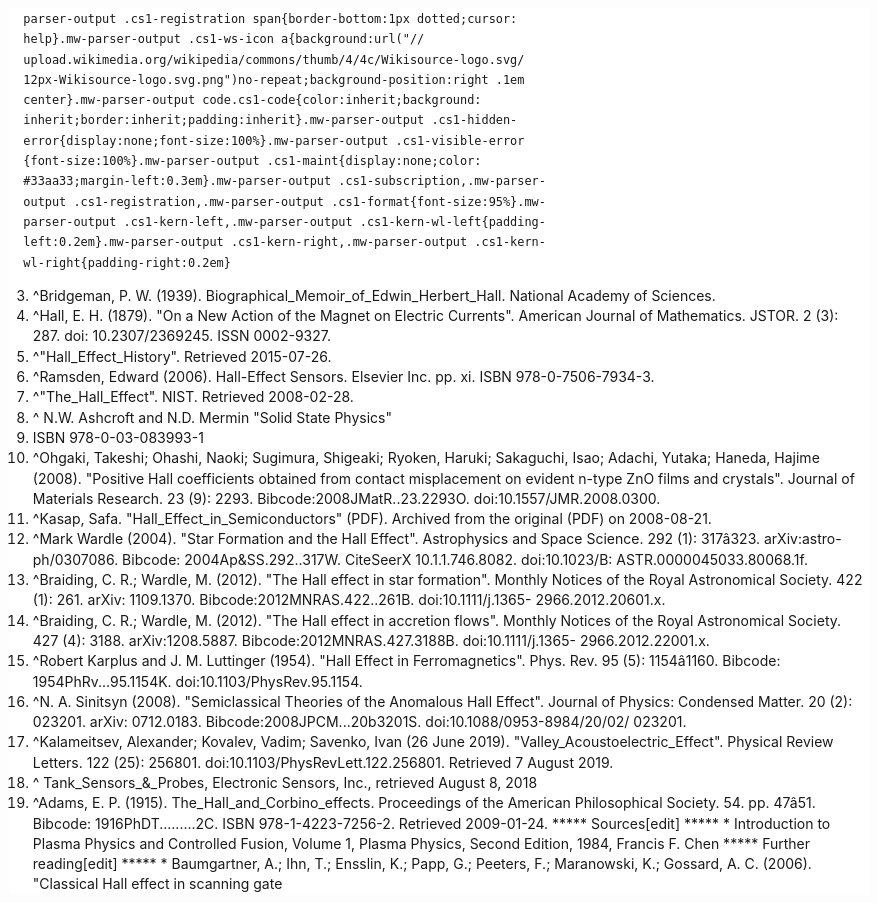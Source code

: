       parser-output .cs1-registration span{border-bottom:1px dotted;cursor:
      help}.mw-parser-output .cs1-ws-icon a{background:url("//
      upload.wikimedia.org/wikipedia/commons/thumb/4/4c/Wikisource-logo.svg/
      12px-Wikisource-logo.svg.png")no-repeat;background-position:right .1em
      center}.mw-parser-output code.cs1-code{color:inherit;background:
      inherit;border:inherit;padding:inherit}.mw-parser-output .cs1-hidden-
      error{display:none;font-size:100%}.mw-parser-output .cs1-visible-error
      {font-size:100%}.mw-parser-output .cs1-maint{display:none;color:
      #33aa33;margin-left:0.3em}.mw-parser-output .cs1-subscription,.mw-parser-
      output .cs1-registration,.mw-parser-output .cs1-format{font-size:95%}.mw-
      parser-output .cs1-kern-left,.mw-parser-output .cs1-kern-wl-left{padding-
      left:0.2em}.mw-parser-output .cs1-kern-right,.mw-parser-output .cs1-kern-
      wl-right{padding-right:0.2em}
   3. ^Bridgeman, P. W. (1939). Biographical_Memoir_of_Edwin_Herbert_Hall.
      National Academy of Sciences.
   4. ^Hall, E. H. (1879). "On a New Action of the Magnet on Electric
      Currents". American Journal of Mathematics. JSTOR. 2 (3): 287. doi:
      10.2307/2369245. ISSN 0002-9327.
   5. ^"Hall_Effect_History". Retrieved 2015-07-26.
   6. ^Ramsden, Edward (2006). Hall-Effect Sensors. Elsevier Inc. pp. xi.
      ISBN 978-0-7506-7934-3.
   7. ^"The_Hall_Effect". NIST. Retrieved 2008-02-28.
   8. ^ N.W. Ashcroft and N.D. Mermin "Solid State Physics"
   9. ISBN 978-0-03-083993-1
  10. ^Ohgaki, Takeshi; Ohashi, Naoki; Sugimura, Shigeaki; Ryoken, Haruki;
      Sakaguchi, Isao; Adachi, Yutaka; Haneda, Hajime (2008). "Positive Hall
      coefficients obtained from contact misplacement on evident n-type ZnO
      films and crystals". Journal of Materials Research. 23 (9): 2293.
      Bibcode:2008JMatR..23.2293O. doi:10.1557/JMR.2008.0300.
  11. ^Kasap, Safa. "Hall_Effect_in_Semiconductors" (PDF). Archived from the
      original (PDF) on 2008-08-21.
  12. ^Mark Wardle (2004). "Star Formation and the Hall Effect". Astrophysics
      and Space Science. 292 (1): 317â323. arXiv:astro-ph/0307086. Bibcode:
      2004Ap&SS.292..317W. CiteSeerX 10.1.1.746.8082. doi:10.1023/B:
      ASTR.0000045033.80068.1f.
  13. ^Braiding, C. R.; Wardle, M. (2012). "The Hall effect in star formation".
      Monthly Notices of the Royal Astronomical Society. 422 (1): 261. arXiv:
      1109.1370. Bibcode:2012MNRAS.422..261B. doi:10.1111/j.1365-
      2966.2012.20601.x.
  14. ^Braiding, C. R.; Wardle, M. (2012). "The Hall effect in accretion
      flows". Monthly Notices of the Royal Astronomical Society. 427 (4): 3188.
      arXiv:1208.5887. Bibcode:2012MNRAS.427.3188B. doi:10.1111/j.1365-
      2966.2012.22001.x.
  15. ^Robert Karplus and J. M. Luttinger (1954). "Hall Effect in
      Ferromagnetics". Phys. Rev. 95 (5): 1154â1160. Bibcode:
      1954PhRv...95.1154K. doi:10.1103/PhysRev.95.1154.
  16. ^N. A. Sinitsyn (2008). "Semiclassical Theories of the Anomalous Hall
      Effect". Journal of Physics: Condensed Matter. 20 (2): 023201. arXiv:
      0712.0183. Bibcode:2008JPCM...20b3201S. doi:10.1088/0953-8984/20/02/
      023201.
  17. ^Kalameitsev, Alexander; Kovalev, Vadim; Savenko, Ivan (26 June 2019).
      "Valley_Acoustoelectric_Effect". Physical Review Letters. 122 (25):
      256801. doi:10.1103/PhysRevLett.122.256801. Retrieved 7 August 2019.
  18. ^ Tank_Sensors_&_Probes, Electronic Sensors, Inc., retrieved August 8,
      2018
  19. ^Adams, E. P. (1915). The_Hall_and_Corbino_effects. Proceedings of the
      American Philosophical Society. 54. pp. 47â51. Bibcode:
      1916PhDT.........2C. ISBN 978-1-4223-7256-2. Retrieved 2009-01-24.
***** Sources[edit] *****
    * Introduction to Plasma Physics and Controlled Fusion, Volume 1, Plasma
      Physics, Second Edition, 1984, Francis F. Chen
***** Further reading[edit] *****
    * Baumgartner, A.; Ihn, T.; Ensslin, K.; Papp, G.; Peeters, F.; Maranowski,
      K.; Gossard, A. C. (2006). "Classical Hall effect in scanning gate